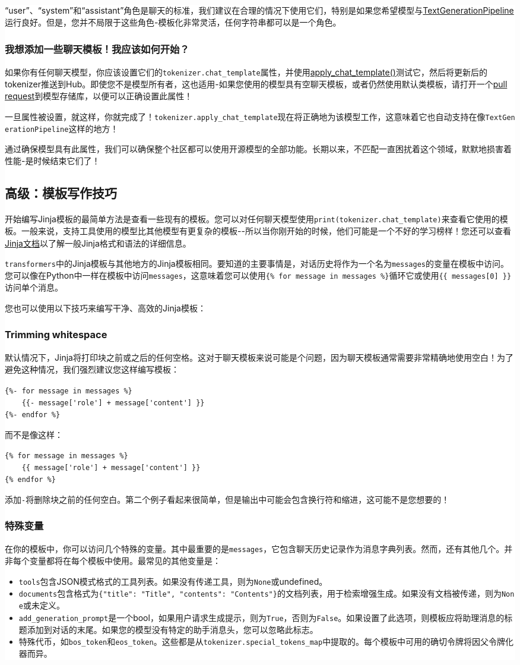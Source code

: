 “user”、“system”和“assistant”角色是聊天的标准，我们建议在合理的情况下使用它们，特别是如果您希望模型与[TextGenerationPipeline](https://huggingface.co/docs/transformers/main/en/main_classes/pipelines#transformers.TextGenerationPipeline)运行良好。但是，您并不局限于这些角色-模板化非常灵活，任何字符串都可以是一个角色。

### 我想添加一些聊天模板！我应该如何开始？

如果你有任何聊天模型，你应该设置它们的`tokenizer.chat_template`属性，并使用[apply_chat_template()](https://huggingface.co/docs/transformers/main/en/internal/tokenization_utils#transformers.PreTrainedTokenizerBase.apply_chat_template)测试它，然后将更新后的tokenizer推送到Hub。即使您不是模型所有者，这也适用-如果您使用的模型具有空聊天模板，或者仍然使用默认类模板，请打开一个[pull request](https://huggingface.co/docs/hub/repositories-pull-requests-discussions)到模型存储库，以便可以正确设置此属性！

一旦属性被设置，就这样，你就完成了！`tokenizer.apply_chat_template`现在将正确地为该模型工作，这意味着它也自动支持在像`TextGenerationPipeline`这样的地方！

通过确保模型具有此属性，我们可以确保整个社区都可以使用开源模型的全部功能。长期以来，不匹配一直困扰着这个领域，默默地损害着性能-是时候结束它们了！

## 高级：模板写作技巧

开始编写Jinja模板的最简单方法是查看一些现有的模板。您可以对任何聊天模型使用`print(tokenizer.chat_template)`来查看它使用的模板。一般来说，支持工具使用的模型比其他模型有更复杂的模板--所以当你刚开始的时候，他们可能是一个不好的学习榜样！您还可以查看[Jinja文档](https://jinja.palletsprojects.com/en/3.1.x/templates/#synopsis)以了解一般Jinja格式和语法的详细信息。

`transformers`中的Jinja模板与其他地方的Jinja模板相同。要知道的主要事情是，对话历史将作为一个名为`messages`的变量在模板中访问。
您可以像在Python中一样在模板中访问`messages`，这意味着您可以使用`{% for message in messages %}`循环它或使用`{{ messages[0] }}`访问单个消息。

您也可以使用以下技巧来编写干净、高效的Jinja模板：

### Trimming whitespace

默认情况下，Jinja将打印块之前或之后的任何空格。这对于聊天模板来说可能是个问题，因为聊天模板通常需要非常精确地使用空白！为了避免这种情况，我们强烈建议您这样编写模板：

```
{%- for message in messages %}
    {{- message['role'] + message['content'] }}
{%- endfor %}
```

而不是像这样：

```
{% for message in messages %}
    {{ message['role'] + message['content'] }}
{% endfor %}
```

添加`-`将删除块之前的任何空白。第二个例子看起来很简单，但是输出中可能会包含换行符和缩进，这可能不是您想要的！

### 特殊变量

在你的模板中，你可以访问几个特殊的变量。其中最重要的是`messages`，它包含聊天历史记录作为消息字典列表。然而，还有其他几个。并非每个变量都将在每个模板中使用。最常见的其他变量是：

- `tools`包含JSON模式格式的工具列表。如果没有传递工具，则为`None`或undefined。
- `documents`包含格式为`{"title": "Title", "contents": "Contents"}`的文档列表，用于检索增强生成。如果没有文档被传递，则为`None`或未定义。
- `add_generation_prompt`是一个bool，如果用户请求生成提示，则为`True`，否则为`False`。如果设置了此选项，则模板应将助理消息的标题添加到对话的末尾。如果您的模型没有特定的助手消息头，您可以忽略此标志。
- 特殊代币，如`bos_token`和`eos_token`。这些都是从`tokenizer.special_tokens_map`中提取的。每个模板中可用的确切令牌将因父令牌化器而异。
